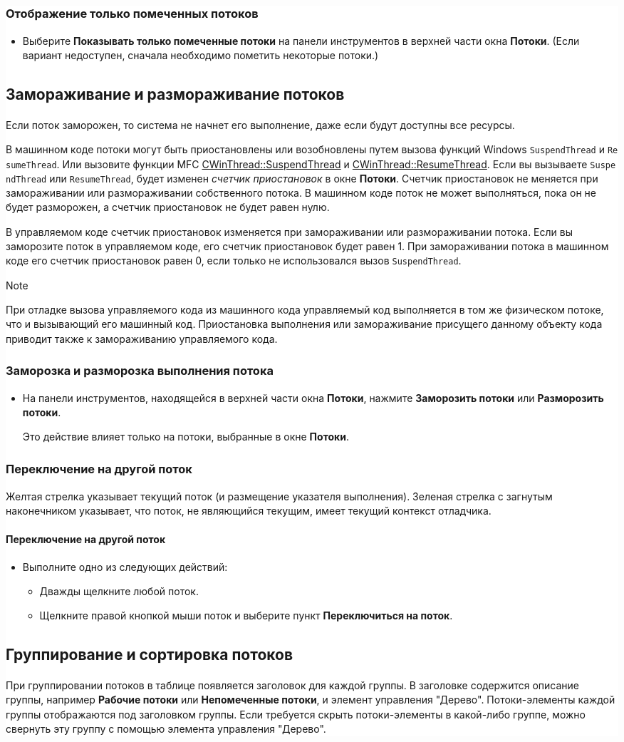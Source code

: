 ### <a name="to-display-only-flagged-threads"></a>Отображение только помеченных потоков

- Выберите **Показывать только помеченные потоки** на панели инструментов в верхней части окна **Потоки**. (Если вариант недоступен, сначала необходимо пометить некоторые потоки.)

## <a name="freeze-and-thaw-threads"></a>Замораживание и размораживание потоков
 Если поток заморожен, то система не начнет его выполнение, даже если будут доступны все ресурсы.

 В машинном коде потоки могут быть приостановлены или возобновлены путем вызова функций Windows `SuspendThread` и `ResumeThread`. Или вызовите функции MFC [CWinThread::SuspendThread](/cpp/mfc/reference/CWinThread-class#suspendthread) и [CWinThread::ResumeThread](/cpp/mfc/reference/CWinThread-class#resumethread). Если вы вызываете `SuspendThread` или `ResumeThread`, будет изменен *счетчик приостановок* в окне **Потоки**. Счетчик приостановок не меняется при замораживании или размораживании собственного потока. В машинном коде поток не может выполняться, пока он не будет разморожен, а счетчик приостановок не будет равен нулю.

 В управляемом коде счетчик приостановок изменяется при замораживании или размораживании потока. Если вы заморозите поток в управляемом коде, его счетчик приостановок будет равен 1. При замораживании потока в машинном коде его счетчик приостановок равен 0, если только не использовался вызов `SuspendThread`.

> [!NOTE]
> При отладке вызова управляемого кода из машинного кода управляемый код выполняется в том же физическом потоке, что и вызывающий его машинный код. Приостановка выполнения или замораживание присущего данному объекту кода приводит также к замораживанию управляемого кода.

### <a name="to-freeze-or-thaw-execution-of-a-thread"></a>Заморозка и разморозка выполнения потока

- На панели инструментов, находящейся в верхней части окна **Потоки**, нажмите **Заморозить потоки** или **Разморозить потоки**.

     Это действие влияет только на потоки, выбранные в окне **Потоки**.

### <a name="switch-to-another-thread"></a>Переключение на другой поток

Желтая стрелка указывает текущий поток (и размещение указателя выполнения). Зеленая стрелка с загнутым наконечником указывает, что поток, не являющийся текущим, имеет текущий контекст отладчика.

#### <a name="to-switch-to-another-thread"></a>Переключение на другой поток

- Выполните одно из следующих действий:

  - Дважды щелкните любой поток.

  - Щелкните правой кнопкой мыши поток и выберите пункт **Переключиться на поток**.

## <a name="group-and-sort-threads"></a>Группирование и сортировка потоков
 При группировании потоков в таблице появляется заголовок для каждой группы. В заголовке содержится описание группы, например **Рабочие потоки** или **Непомеченные потоки**, и элемент управления "Дерево". Потоки-элементы каждой группы отображаются под заголовком группы. Если требуется скрыть потоки-элементы в какой-либо группе, можно свернуть эту группу с помощью элемента управления "Дерево".
